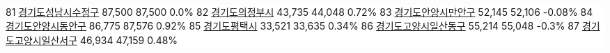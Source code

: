   <tr class="item">
    <td>81</td>
    <td><a href="/apt/경기도성남시수정구">경기도성남시수정구</a></td>
    <td>87,500</td>
    <td>87,500</td>
    <td>0.0%</td>
  </tr>

  <tr class="item">
    <td>82</td>
    <td><a href="/apt/경기도의정부시">경기도의정부시</a></td>
    <td>43,735</td>
    <td>44,048</td>
    <td>0.72%</td>
  </tr>

  <tr class="item">
    <td>83</td>
    <td><a href="/apt/경기도안양시만안구">경기도안양시만안구</a></td>
    <td>52,145</td>
    <td>52,106</td>
    <td>-0.08%</td>
  </tr>

  <tr class="item">
    <td>84</td>
    <td><a href="/apt/경기도안양시동안구">경기도안양시동안구</a></td>
    <td>86,775</td>
    <td>87,576</td>
    <td>0.92%</td>
  </tr>

  <tr class="item">
    <td>85</td>
    <td><a href="/apt/경기도평택시">경기도평택시</a></td>
    <td>33,521</td>
    <td>33,635</td>
    <td>0.34%</td>
  </tr>

  <tr class="item">
    <td>86</td>
    <td><a href="/apt/경기도고양시일산동구">경기도고양시일산동구</a></td>
    <td>55,214</td>
    <td>55,048</td>
    <td>-0.3%</td>
  </tr>

  <tr class="item">
    <td>87</td>
    <td><a href="/apt/경기도고양시일산서구">경기도고양시일산서구</a></td>
    <td>46,934</td>
    <td>47,159</td>
    <td>0.48%</td>
  </tr>
